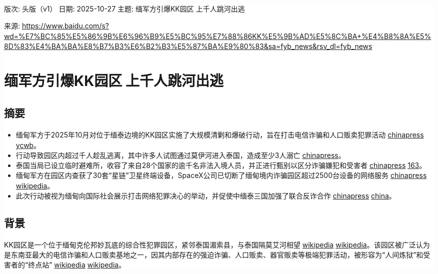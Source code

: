 版次: 头版（v1）
日期: 2025-10-27
主题: 缅军方引爆KK园区 上千人跳河出逃

来源: https://www.baidu.com/s?wd=%E7%BC%85%E5%86%9B%E6%96%B9%E5%BC%95%E7%88%86KK%E5%9B%AD%E5%8C%BA+%E4%B8%8A%E5%8D%83%E4%BA%BA%E8%B7%B3%E6%B2%B3%E5%87%BA%E9%80%83&sa=fyb_news&rsv_dl=fyb_news

# 缅军方引爆KK园区 上千人跳河出逃

## 摘要
- 缅甸军方于2025年10月对位于缅泰边境的KK园区实施了大规模清剿和爆破行动，旨在打击电信诈骗和人口贩卖犯罪活动 [chinapress](https://vertexaisearch.cloud.google.com/grounding-api-redirect/AUZIYQFbuVXQ42VClH2-n2bvl7PENnbsBYdXNCiccR0SIg0dVVsHf9THkEK5XXBy_2wYx0mV3xxfCAkuddjd5w4SsOWwJrdqc1ydXgjXhr5HrQ7I_BicxBZ7qMyhPbwXAeiTIQF1axk7wgTQCo_wmbGYLsbn-qClFDy8UDNceWtXV2QEpd8oCeF0n7tWMBljJat8c-phhN2xyfNsWBdpr0DWdvTLVrjbuqIoAEerRvD8bn8PQHHXQ46RduIDq1CwiD7QcXrVRpUa7Ask6rzJKc_dcq7mQPBXV3ZQ3lzLdOeU) [ycwb](https://vertexaisearch.cloud.google.com/grounding-api-redirect/AUZIYQH_226nm0S2c21aQMmvr1AOv-__WdCNH2v_lIyzJ2GnVDZSkjwT0m1nBolo5MZtHoTRHrgFkipKmAk6ZLLI-KjPQ6FTUGoTnJG9MH5iUdig-bTV0iR3KtPa_HzaKYXJ9dbOQczDZMVJkz7qXBU2alpe)。
- 行动导致园区内超过千人趁乱逃离，其中许多人试图通过莫伊河进入泰国，造成至少3人溺亡 [chinapress](https://vertexaisearch.cloud.google.com/grounding-api-redirect/AUZIYQFbuVXQ42VClH2-n2bvl7PENnbsBYdXNCiccR0SIg0dVVsHf9THkEK5XXBy_2wYx0mV3xxfCAkuddjd5w4SsOWwJrdqc1ydXgjXhr5HrQ7I_BicxBZ7qMyhPbwXAeiTIQF1axk7wgTQCo_wmbGYLsbn-qClFDy8UDNceWtXV2QEpd8oCeF0n7tWMBljJat8c-phhN2xyfNsWBdpr0DWdvTLVrjbuqIoAEerRvD8bn8PQHHXQ46RduIDq1CwiD7QcXrVRpUa7Ask6rzJKc_dcq7mQPBXV3ZQ3lzLdOeU)。
- 泰国当局已设立临时避难所，收容了来自28个国家的逾千名非法入境人员，并正进行甄别以区分诈骗嫌犯和受害者 [chinapress](https://vertexaisearch.cloud.google.com/grounding-api-redirect/AUZIYQFbuVXQ42VClH2-n2bvl7PENnbsBYdXNCiccR0SIg0dVVsHf9THkEK5XXBy_2wYx0mV3xxfCAkuddjd5w4SsOWwJrdqc1ydXgjXhr5HrQ7I_BicxBZ7qMyhPbwXAeiTIQF1axk7wgTQCo_wmbGYLsbn-qClFDy8UDNceWtXV2QEpd8oCeF0n7tWMBljJat8c-phhN2xyfNsWBdpr0DWdvTLVrjbuqIoAEerRvD8bn8PQHHXQ46RduIDq1CwiD7QcXrVRpUa7Ask6rzJKc_dcq7mQPBXV3ZQ3lzLdOeU) [163](https://vertexaisearch.cloud.google.com/grounding-api-redirect/AUZIYQHoZb4tFn_I1wqPO7dGOPXUbgH1miwLU_yAIv5nISSnyfgaxJetaluq5VKSTNIM8T1aU1ByzsR7sDRTpH711eDM59gtqKyCxxJCTd993TS-byJQyOkRHrcKoX2KcholXMfx-BxfWqpbxevNvmNiS0c=)。
- 缅甸军方在园区内查获了30套“星链”卫星终端设备，SpaceX公司已切断了缅甸境内诈骗园区超过2500台设备的网络服务 [chinapress](https://vertexaisearch.cloud.google.com/grounding-api-redirect/AUZIYQFbuVXQ42VClH2-n2bvl7PENnbsBYdXNCiccR0SIg0dVVsHf9THkEK5XXBy_2wYx0mV3xxfCAkuddjd5w4SsOWwJrdqc1ydXgjXhr5HrQ7I_BicxBZ7qMyhPbwXAeiTIQF1axk7wgTQCo_wmbGYLsbn-qClFDy8UDNceWtXV2QEpd8oCeF0n7tWMBljJat8c-phhN2xyfNsWBdpr0DWdvTLVrjbuqIoAEerRvD8bn8PQHHXQ46RduIDq1CwiD7QcXrVRpUa7Ask6rzJKc_dcq7mQPBXV3ZQ3lzLdOeU) [wikipedia](https://vertexaisearch.cloud.google.com/grounding-api-redirect/AUZIYQH7eDbd-Mvvl0TkI3Gssiwz0HEsr_nUInrnbi4f6VYyBuvutW9CUeU9eaPLEoCmgfSo_EOXYj3eoLMxQAmFwMNIlaIA0siKxSFW32SCyIVv1whA1bvB6a-E2JmI2e5o3YAT5oHYGQIFiXtvZRWNyQ==)。
- 此次行动被视为缅甸向国际社会展示打击网络犯罪决心的举动，并促使中缅泰三国加强了联合反诈合作 [chinapress](https://vertexaisearch.cloud.google.com/grounding-api-redirect/AUZIYQFbuVXQ42VClH2-n2bvl7PENnbsBYdXNCiccR0SIg0dVVsHf9THkEK5XXBy_2wYx0mV3xxfCAkuddjd5w4SsOWwJrdqc1ydXgjXhr5HrQ7I_BicxBZ7qMyhPbwXAeiTIQF1axk7wgTQCo_wmbGYLsbn-qClFDy8UDNceWtXV2QEpd8oCeF0n7tWMBljJat8c-phhN2xyfNsWBdpr0DWdvTLVrjbuqIoAEerRvD8bn8PQHHXQ46RduIDq1CwiD7QcXrVRpUa7Ask6rzJKc_dcq7mQPBXV3ZQ3lzLdOeU) [china](https://vertexaisearch.cloud.google.com/grounding-api-redirect/AUZIYQGnIxgHlQyGJeY1TWfJtTCMqjSeMuRIVZXTUohLLDSDW-1O8_R38pln7hdXZNUMlGTUGfQtznqGwc2iV7Cie47QR8fVvMatDpi8wUoCRNrFu0GEuxTH-4e269nv5-XkvTw9sVqQt8h95bT_L7sQY3UwsHkVQvEMwpa6Eg==)。

## 背景
KK园区是一个位于缅甸克伦邦妙瓦底的综合性犯罪园区，紧邻泰国湄索县，与泰国隔莫艾河相望 [wikipedia](https://vertexaisearch.cloud.google.com/grounding-api-redirect/AUZIYQHLOF59QGrY_KBcs-O-MxwQFTQiLozXFXyWEYfCK53nJWZK0uRQWYr80DsbT-QQQd962NLuSblLt1xT48b_1b81W26lONWG5yuS9bzSGuyCOrx6Ep6bCgjLGwk2WbJi0R3vX6yRjwfwXExvP5c3jw==) [wikipedia](https://vertexaisearch.cloud.google.com/grounding-api-redirect/AUZIYQH7eDbd-Mvvl0TkI3Gssiwz0HEsr_nUInrnbi4f6VYyBuvutW9CUeU9eaPLEoCmgfSo_EOXYj3eoLMxQAmFwMNIlaIA0siKxSFW32SCyIVv1whA1bvB6a-E2JmI2e5o3YAT5oHYGQIFiXtvZRWNyQ==)。该园区被广泛认为是东南亚最大的电信诈骗和人口贩卖基地之一，因其内部存在的强迫诈骗、人口贩卖、器官贩卖等极端犯罪活动，被形容为“人间炼狱”和受害者的“终点站” [wikipedia](https://vertexaisearch.cloud.google.com/grounding-api-redirect/AUZIYQHLOF59QGrY_KBcs-O-MxwQFTQiLozXFXyWEYfCK53nJWZK0uRQWYr80DsbT-QQQd962NLuSblLt1xT48b_1b81W26lONWG5yuS9bzSGuyCOrx6Ep6bCgjLGwk2WbJi0R3vX6yRjwfwXExvP5c3jw==) [wikipedia](https://vertexaisearch.cloud.google.com/grounding-api-redirect/AUZIYQH7eDbd-Mvvl0TkI3Gssiwz0HEsr_nUInrnbi4f6VYyBuvutW9CUeU9eaPLEoCmgfSo_EOXYj3eoLMxQAmFwMNIlaIA0siKxSFW32SCyIVv1whA1bvB6a-E2JmI2e5o3YAT5oHYGQIFiXtvZRWNyQ==)。
